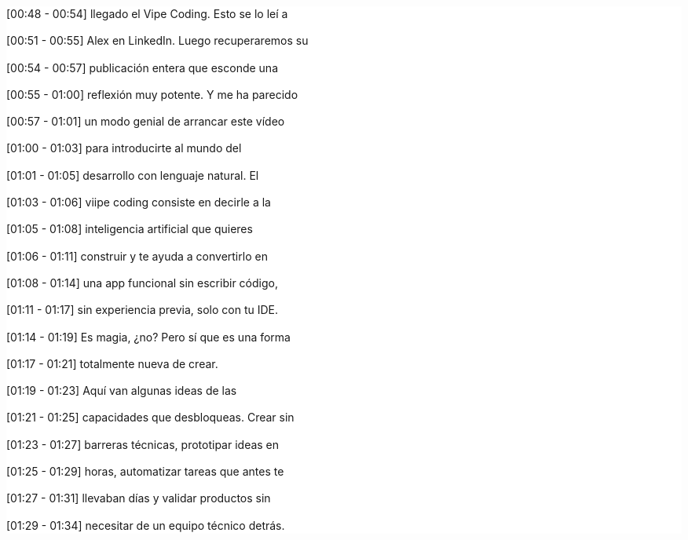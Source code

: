 [00:48 - 00:54]
llegado el Vipe Coding. Esto se lo leí a

[00:51 - 00:55]
Alex en LinkedIn. Luego recuperaremos su

[00:54 - 00:57]
publicación entera que esconde una

[00:55 - 01:00]
reflexión muy potente. Y me ha parecido

[00:57 - 01:01]
un modo genial de arrancar este vídeo

[01:00 - 01:03]
para introducirte al mundo del

[01:01 - 01:05]
desarrollo con lenguaje natural. El

[01:03 - 01:06]
viipe coding consiste en decirle a la

[01:05 - 01:08]
inteligencia artificial que quieres

[01:06 - 01:11]
construir y te ayuda a convertirlo en

[01:08 - 01:14]
una app funcional sin escribir código,

[01:11 - 01:17]
sin experiencia previa, solo con tu IDE.

[01:14 - 01:19]
Es magia, ¿no? Pero sí que es una forma

[01:17 - 01:21]
totalmente nueva de crear.

[01:19 - 01:23]
Aquí van algunas ideas de las

[01:21 - 01:25]
capacidades que desbloqueas. Crear sin

[01:23 - 01:27]
barreras técnicas, prototipar ideas en

[01:25 - 01:29]
horas, automatizar tareas que antes te

[01:27 - 01:31]
llevaban días y validar productos sin

[01:29 - 01:34]
necesitar de un equipo técnico detrás.

